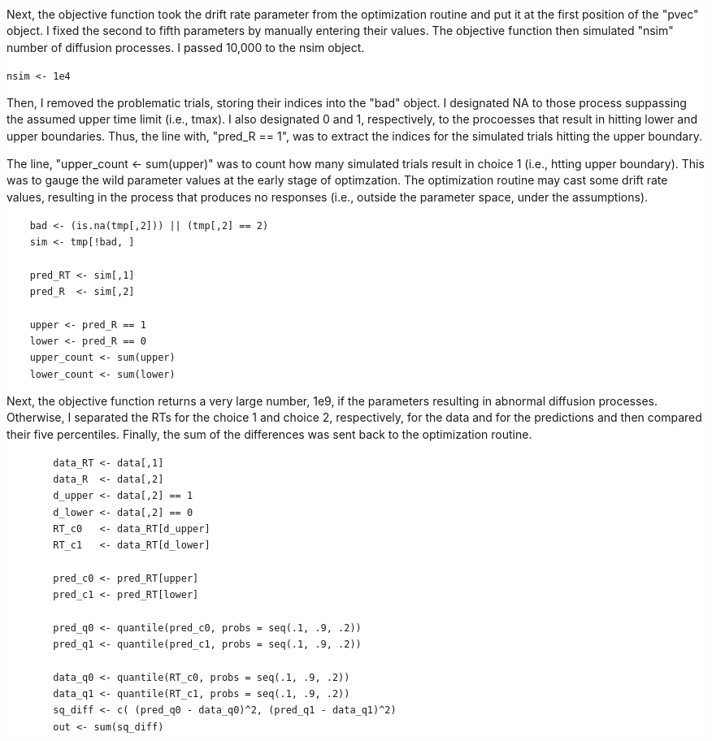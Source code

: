 Next, the objective function took the drift rate parameter from the optimization 
routine and put it at the first position of the "pvec" object.  I fixed the second
to fifth parameters by manually entering their values. The objective function then 
simulated "nsim" number of diffusion processes. I passed 10,000 to the nsim 
object.

```
nsim <- 1e4
```

Then, I removed the problematic trials, storing their indices into the "bad" object. 
I designated NA to those process suppassing the assumed upper time limit (i.e., tmax).
I also designated 0 and 1, respectively, to the procoesses that result in hitting lower
and upper boundaries. Thus, the line with, "pred_R == 1", was to extract the 
indices for the simulated trials hitting the upper boundary. 

The line, "upper_count <- sum(upper)" was to count how many simulated trials result
in choice 1 (i.e., htting upper boundary). This was to gauge the wild parameter values 
at the early stage of optimzation. The optimization routine may cast some drift rate 
values, resulting in the process that produces no responses (i.e., outside the parameter 
space, under the assumptions).


```
    bad <- (is.na(tmp[,2])) || (tmp[,2] == 2)
    sim <- tmp[!bad, ]
    
    pred_RT <- sim[,1]
    pred_R  <- sim[,2]

    upper <- pred_R == 1
    lower <- pred_R == 0
    upper_count <- sum(upper)
    lower_count <- sum(lower)

```

Next, the objective function returns a very large number, 1e9, if the parameters 
resulting in abnormal diffusion processes. Otherwise, I separated the RTs for the choice 1 
and choice 2, respectively, for the data and for the predictions and then compared
their five percentiles. Finally, the sum of the differences was sent back to 
the optimization routine.

```
        data_RT <- data[,1]
        data_R  <- data[,2]
        d_upper <- data[,2] == 1
        d_lower <- data[,2] == 0
        RT_c0   <- data_RT[d_upper]
        RT_c1   <- data_RT[d_lower]

        pred_c0 <- pred_RT[upper]
        pred_c1 <- pred_RT[lower]
        
        pred_q0 <- quantile(pred_c0, probs = seq(.1, .9, .2))
        pred_q1 <- quantile(pred_c1, probs = seq(.1, .9, .2))
        
        data_q0 <- quantile(RT_c0, probs = seq(.1, .9, .2))
        data_q1 <- quantile(RT_c1, probs = seq(.1, .9, .2))
        sq_diff <- c( (pred_q0 - data_q0)^2, (pred_q1 - data_q1)^2)
        out <- sum(sq_diff)

```
